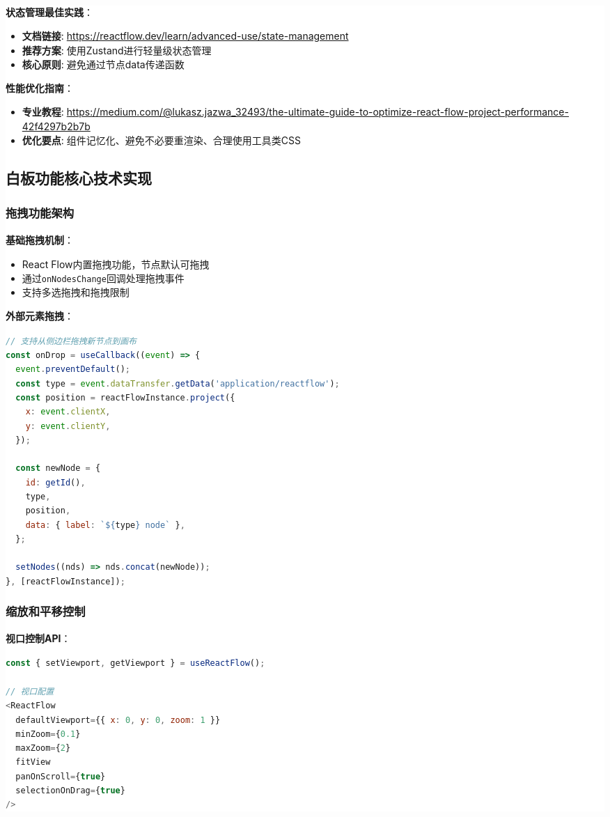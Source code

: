 **状态管理最佳实践**：
- **文档链接**: https://reactflow.dev/learn/advanced-use/state-management
- **推荐方案**: 使用Zustand进行轻量级状态管理
- **核心原则**: 避免通过节点data传递函数

**性能优化指南**：
- **专业教程**: https://medium.com/@lukasz.jazwa_32493/the-ultimate-guide-to-optimize-react-flow-project-performance-42f4297b2b7b
- **优化要点**: 组件记忆化、避免不必要重渲染、合理使用工具类CSS

## 白板功能核心技术实现

### 拖拽功能架构

**基础拖拽机制**：
- React Flow内置拖拽功能，节点默认可拖拽
- 通过`onNodesChange`回调处理拖拽事件
- 支持多选拖拽和拖拽限制

**外部元素拖拽**：
```javascript
// 支持从侧边栏拖拽新节点到画布
const onDrop = useCallback((event) => {
  event.preventDefault();
  const type = event.dataTransfer.getData('application/reactflow');
  const position = reactFlowInstance.project({
    x: event.clientX,
    y: event.clientY,
  });
  
  const newNode = {
    id: getId(),
    type,
    position,
    data: { label: `${type} node` },
  };
  
  setNodes((nds) => nds.concat(newNode));
}, [reactFlowInstance]);
```

### 缩放和平移控制

**视口控制API**：
```javascript
const { setViewport, getViewport } = useReactFlow();

// 视口配置
<ReactFlow
  defaultViewport={{ x: 0, y: 0, zoom: 1 }}
  minZoom={0.1}
  maxZoom={2}
  fitView
  panOnScroll={true}
  selectionOnDrag={true}
/>
```
